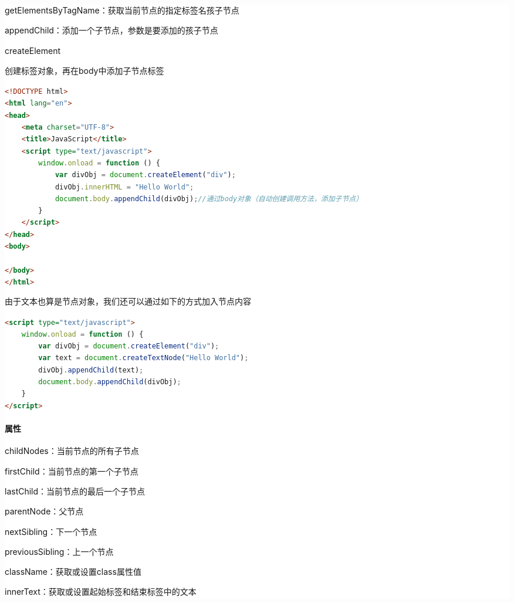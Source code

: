 getElementsByTagName：获取当前节点的指定标签名孩子节点

appendChild：添加一个子节点，参数是要添加的孩子节点



createElement

创建标签对象，再在body中添加子节点标签

```html
<!DOCTYPE html>
<html lang="en">
<head>
    <meta charset="UTF-8">
    <title>JavaScript</title>
    <script type="text/javascript">
        window.onload = function () {
            var divObj = document.createElement("div");
            divObj.innerHTML = "Hello World";
            document.body.appendChild(divObj);//通过body对象（自动创建调用方法，添加子节点）
        }
    </script>
</head>
<body>

</body>
</html>
```

由于文本也算是节点对象，我们还可以通过如下的方式加入节点内容

```html
<script type="text/javascript">
    window.onload = function () {
        var divObj = document.createElement("div");
        var text = document.createTextNode("Hello World");
        divObj.appendChild(text);
        document.body.appendChild(divObj);
    }
</script>
```

#### 属性

childNodes：当前节点的所有子节点

firstChild：当前节点的第一个子节点

lastChild：当前节点的最后一个子节点

parentNode：父节点

nextSibling：下一个节点

previousSibling：上一个节点

className：获取或设置class属性值

innerText：获取或设置起始标签和结束标签中的文本

